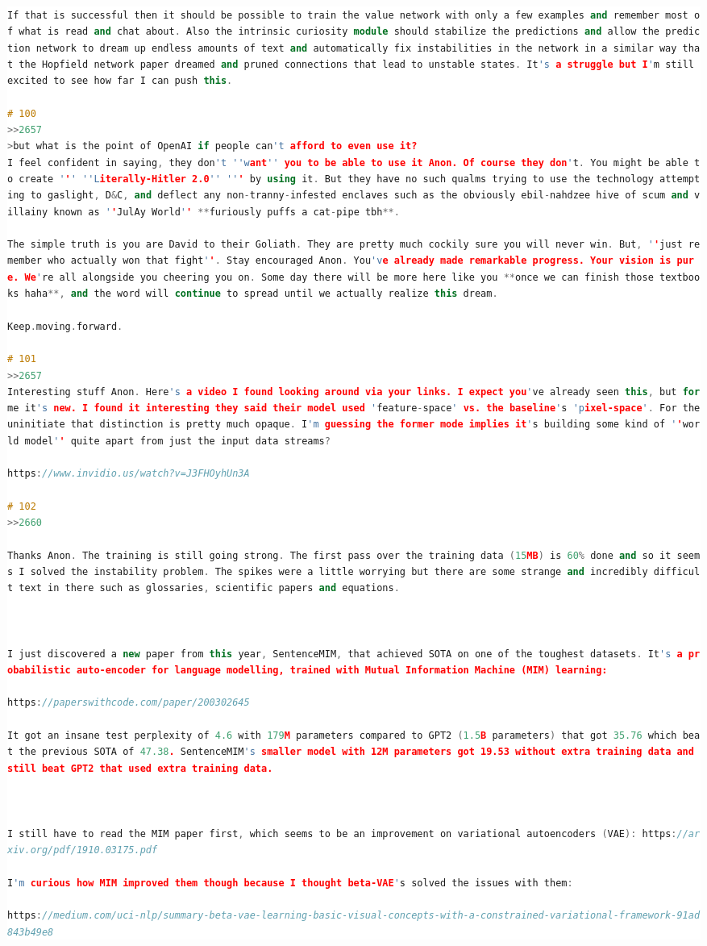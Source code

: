 ```cpp
If that is successful then it should be possible to train the value network with only a few examples and remember most of what is read and chat about. Also the intrinsic curiosity module should stabilize the predictions and allow the prediction network to dream up endless amounts of text and automatically fix instabilities in the network in a similar way that the Hopfield network paper dreamed and pruned connections that lead to unstable states. It's a struggle but I'm still excited to see how far I can push this.

# 100
>>2657
>but what is the point of OpenAI if people can't afford to even use it?
I feel confident in saying, they don't ''want'' you to be able to use it Anon. Of course they don't. You might be able to create ''' ''Literally-Hitler 2.0'' ''' by using it. But they have no such qualms trying to use the technology attempting to gaslight, D&C, and deflect any non-tranny-infested enclaves such as the obviously ebil-nahdzee hive of scum and villainy known as ''JulAy World'' **furiously puffs a cat-pipe tbh**. 

The simple truth is you are David to their Goliath. They are pretty much cockily sure you will never win. But, ''just remember who actually won that fight''. Stay encouraged Anon. You've already made remarkable progress. Your vision is pure. We're all alongside you cheering you on. Some day there will be more here like you **once we can finish those textbooks haha**, and the word will continue to spread until we actually realize this dream.

Keep.moving.forward.

# 101
>>2657
Interesting stuff Anon. Here's a video I found looking around via your links. I expect you've already seen this, but for me it's new. I found it interesting they said their model used 'feature-space' vs. the baseline's 'pixel-space'. For the uninitiate that distinction is pretty much opaque. I'm guessing the former mode implies it's building some kind of ''world model'' quite apart from just the input data streams?

https://www.invidio.us/watch?v=J3FHOyhUn3A

# 102
>>2660

Thanks Anon. The training is still going strong. The first pass over the training data (15MB) is 60% done and so it seems I solved the instability problem. The spikes were a little worrying but there are some strange and incredibly difficult text in there such as glossaries, scientific papers and equations.



I just discovered a new paper from this year, SentenceMIM, that achieved SOTA on one of the toughest datasets. It's a probabilistic auto-encoder for language modelling, trained with Mutual Information Machine (MIM) learning:

https://paperswithcode.com/paper/200302645

It got an insane test perplexity of 4.6 with 179M parameters compared to GPT2 (1.5B parameters) that got 35.76 which beat the previous SOTA of 47.38. SentenceMIM's smaller model with 12M parameters got 19.53 without extra training data and still beat GPT2 that used extra training data.



I still have to read the MIM paper first, which seems to be an improvement on variational autoencoders (VAE): https://arxiv.org/pdf/1910.03175.pdf

I'm curious how MIM improved them though because I thought beta-VAE's solved the issues with them:

https://medium.com/uci-nlp/summary-beta-vae-learning-basic-visual-concepts-with-a-constrained-variational-framework-91ad843b49e8
```